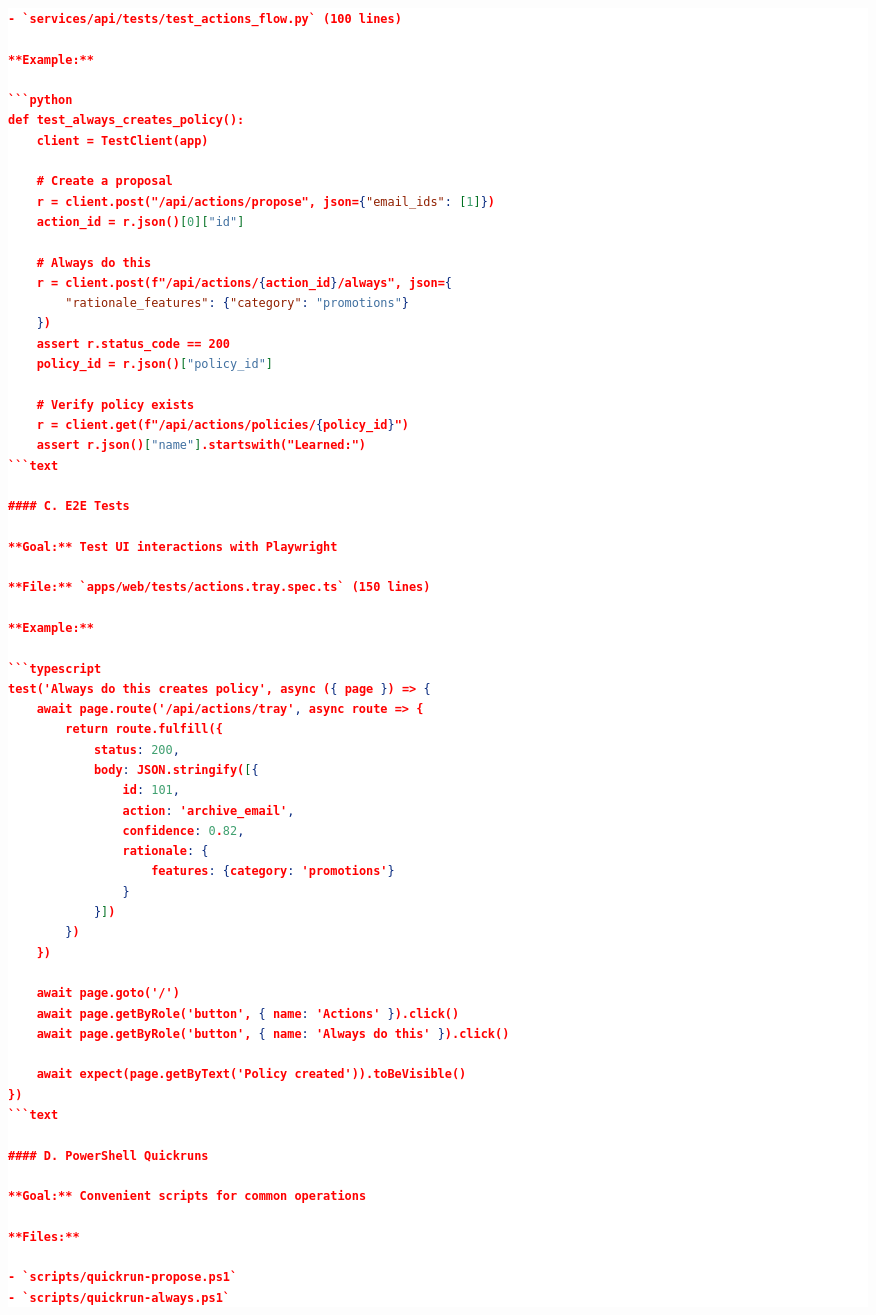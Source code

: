 ```json
- `services/api/tests/test_actions_flow.py` (100 lines)

**Example:**

```python
def test_always_creates_policy():
    client = TestClient(app)
    
    # Create a proposal
    r = client.post("/api/actions/propose", json={"email_ids": [1]})
    action_id = r.json()[0]["id"]
    
    # Always do this
    r = client.post(f"/api/actions/{action_id}/always", json={
        "rationale_features": {"category": "promotions"}
    })
    assert r.status_code == 200
    policy_id = r.json()["policy_id"]
    
    # Verify policy exists
    r = client.get(f"/api/actions/policies/{policy_id}")
    assert r.json()["name"].startswith("Learned:")
```text

#### C. E2E Tests

**Goal:** Test UI interactions with Playwright

**File:** `apps/web/tests/actions.tray.spec.ts` (150 lines)

**Example:**

```typescript
test('Always do this creates policy', async ({ page }) => {
    await page.route('/api/actions/tray', async route => {
        return route.fulfill({
            status: 200,
            body: JSON.stringify([{
                id: 101,
                action: 'archive_email',
                confidence: 0.82,
                rationale: {
                    features: {category: 'promotions'}
                }
            }])
        })
    })
    
    await page.goto('/')
    await page.getByRole('button', { name: 'Actions' }).click()
    await page.getByRole('button', { name: 'Always do this' }).click()
    
    await expect(page.getByText('Policy created')).toBeVisible()
})
```text

#### D. PowerShell Quickruns

**Goal:** Convenient scripts for common operations

**Files:**

- `scripts/quickrun-propose.ps1`
- `scripts/quickrun-always.ps1`
```